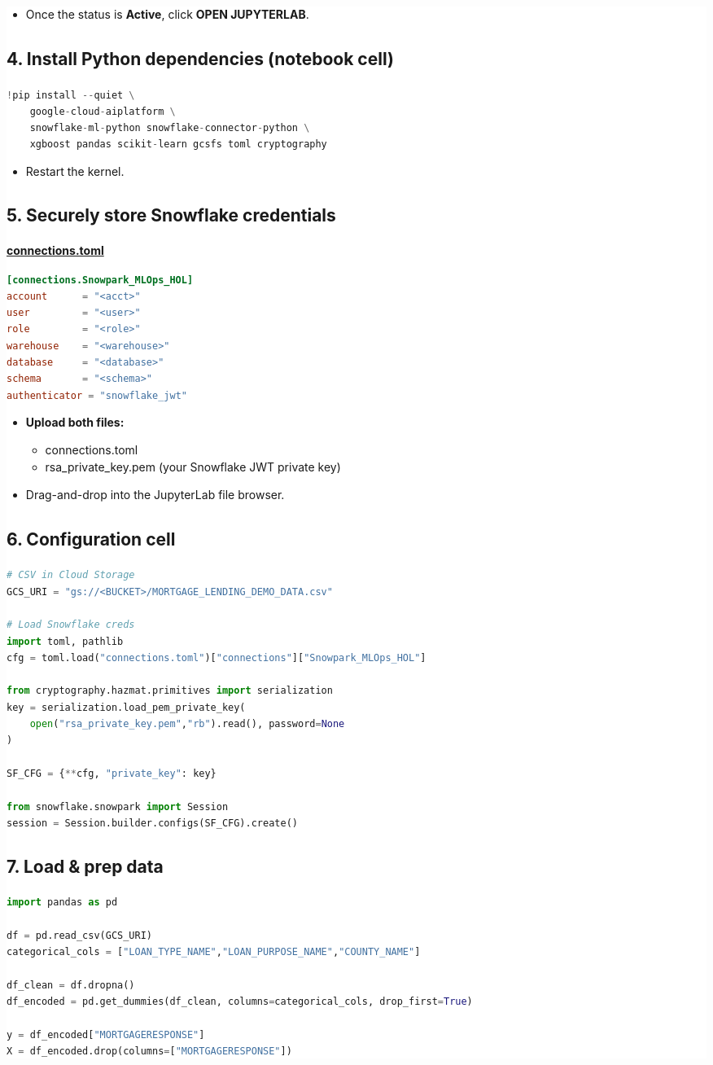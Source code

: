 - Once the status is **Active**, click **OPEN JUPYTERLAB**.

## 4. Install Python dependencies (notebook cell)
```python
!pip install --quiet \
    google-cloud-aiplatform \
    snowflake-ml-python snowflake-connector-python \
    xgboost pandas scikit-learn gcsfs toml cryptography
```
- Restart the kernel.

## 5. Securely store Snowflake credentials
[**connections.toml**](https://github.com/sfc-gh-DShaw98/SageMaker-to-Snowflake-Batch-Inference-Lab/blob/main/config/connections.toml)
```toml
[connections.Snowpark_MLOps_HOL]
account      = "<acct>"
user         = "<user>"
role         = "<role>"
warehouse    = "<warehouse>"
database     = "<database>"
schema       = "<schema>"
authenticator = "snowflake_jwt"
```

- **Upload both files:**
  - connections.toml
  - rsa_private_key.pem (your Snowflake JWT private key)

- Drag-and-drop into the JupyterLab file browser.

## 6. Configuration cell
```python
# CSV in Cloud Storage
GCS_URI = "gs://<BUCKET>/MORTGAGE_LENDING_DEMO_DATA.csv"

# Load Snowflake creds
import toml, pathlib
cfg = toml.load("connections.toml")["connections"]["Snowpark_MLOps_HOL"]

from cryptography.hazmat.primitives import serialization
key = serialization.load_pem_private_key(
    open("rsa_private_key.pem","rb").read(), password=None
)

SF_CFG = {**cfg, "private_key": key}

from snowflake.snowpark import Session
session = Session.builder.configs(SF_CFG).create()
```

## 7. Load & prep data
```python
import pandas as pd

df = pd.read_csv(GCS_URI)
categorical_cols = ["LOAN_TYPE_NAME","LOAN_PURPOSE_NAME","COUNTY_NAME"]

df_clean = df.dropna()
df_encoded = pd.get_dummies(df_clean, columns=categorical_cols, drop_first=True)

y = df_encoded["MORTGAGERESPONSE"]
X = df_encoded.drop(columns=["MORTGAGERESPONSE"])
```